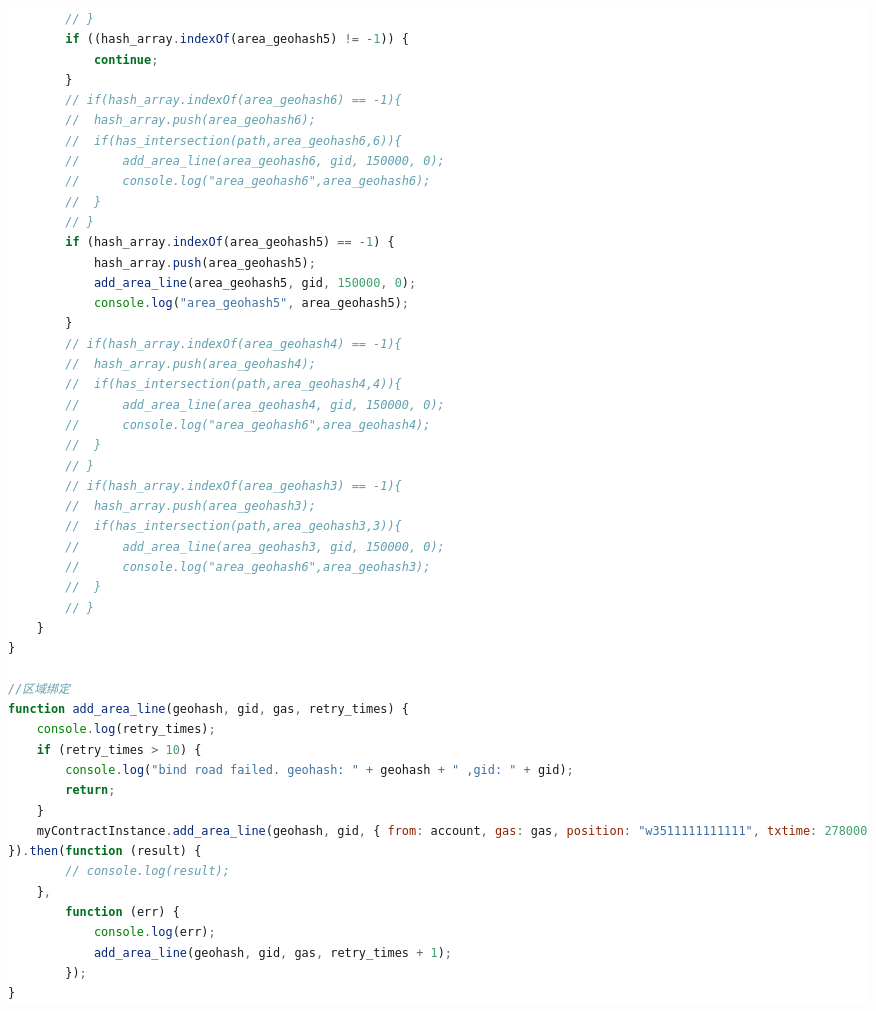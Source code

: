 ```js
		// }
		if ((hash_array.indexOf(area_geohash5) != -1)) {
			continue;
		}
		// if(hash_array.indexOf(area_geohash6) == -1){
		// 	hash_array.push(area_geohash6);
		// 	if(has_intersection(path,area_geohash6,6)){
		// 		add_area_line(area_geohash6, gid, 150000, 0);
		// 		console.log("area_geohash6",area_geohash6);
		// 	}
		// }
		if (hash_array.indexOf(area_geohash5) == -1) {
			hash_array.push(area_geohash5);
			add_area_line(area_geohash5, gid, 150000, 0);
			console.log("area_geohash5", area_geohash5);
		}
		// if(hash_array.indexOf(area_geohash4) == -1){
		// 	hash_array.push(area_geohash4);
		// 	if(has_intersection(path,area_geohash4,4)){
		// 		add_area_line(area_geohash4, gid, 150000, 0);
		// 		console.log("area_geohash6",area_geohash4);
		// 	}
		// }
		// if(hash_array.indexOf(area_geohash3) == -1){
		// 	hash_array.push(area_geohash3);
		// 	if(has_intersection(path,area_geohash3,3)){
		// 		add_area_line(area_geohash3, gid, 150000, 0);
		// 		console.log("area_geohash6",area_geohash3);
		// 	}
		// }
	}
}

//区域绑定
function add_area_line(geohash, gid, gas, retry_times) {
	console.log(retry_times);
	if (retry_times > 10) {
		console.log("bind road failed. geohash: " + geohash + " ,gid: " + gid);
		return;
	}
	myContractInstance.add_area_line(geohash, gid, { from: account, gas: gas, position: "w3511111111111", txtime: 278000 }).then(function (result) {
		// console.log(result);
	},
		function (err) {
			console.log(err);
			add_area_line(geohash, gid, gas, retry_times + 1);
		});
}
```
